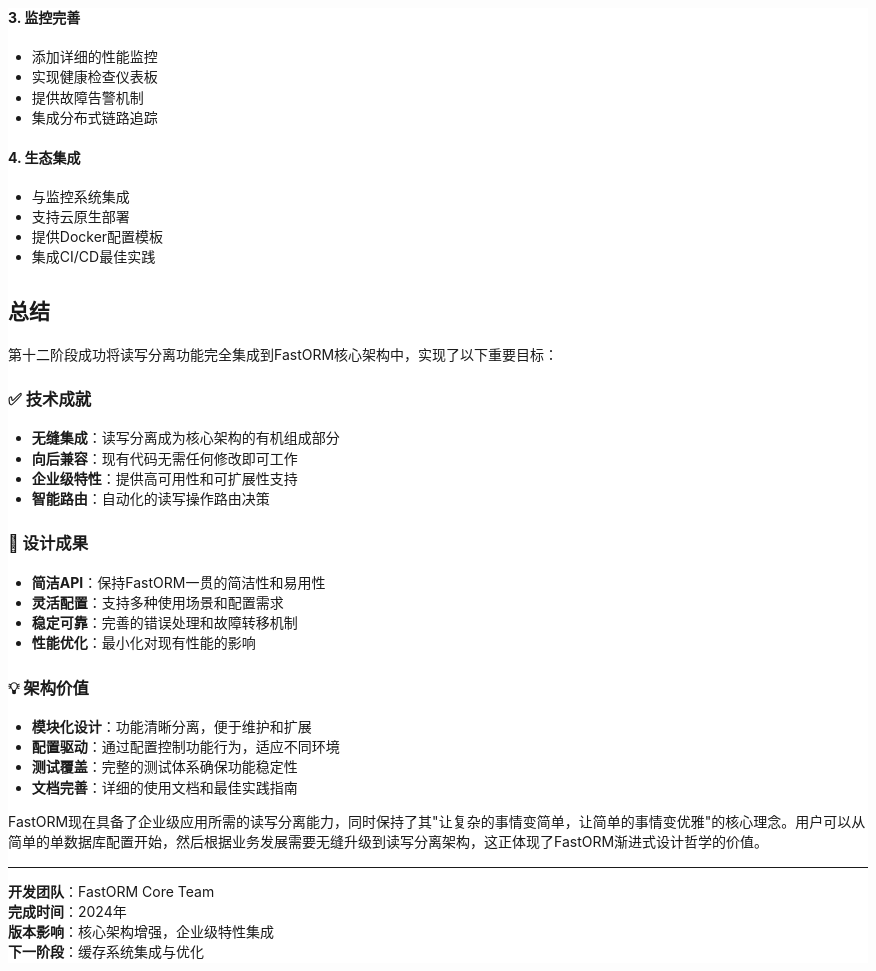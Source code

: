 #### 3. 监控完善
- 添加详细的性能监控
- 实现健康检查仪表板
- 提供故障告警机制
- 集成分布式链路追踪

#### 4. 生态集成
- 与监控系统集成
- 支持云原生部署
- 提供Docker配置模板
- 集成CI/CD最佳实践

## 总结

第十二阶段成功将读写分离功能完全集成到FastORM核心架构中，实现了以下重要目标：

### ✅ 技术成就
- **无缝集成**：读写分离成为核心架构的有机组成部分
- **向后兼容**：现有代码无需任何修改即可工作
- **企业级特性**：提供高可用性和可扩展性支持
- **智能路由**：自动化的读写操作路由决策

### 🎯 设计成果
- **简洁API**：保持FastORM一贯的简洁性和易用性
- **灵活配置**：支持多种使用场景和配置需求
- **稳定可靠**：完善的错误处理和故障转移机制
- **性能优化**：最小化对现有性能的影响

### 💡 架构价值
- **模块化设计**：功能清晰分离，便于维护和扩展
- **配置驱动**：通过配置控制功能行为，适应不同环境
- **测试覆盖**：完整的测试体系确保功能稳定性
- **文档完善**：详细的使用文档和最佳实践指南

FastORM现在具备了企业级应用所需的读写分离能力，同时保持了其"让复杂的事情变简单，让简单的事情变优雅"的核心理念。用户可以从简单的单数据库配置开始，然后根据业务发展需要无缝升级到读写分离架构，这正体现了FastORM渐进式设计哲学的价值。

---

**开发团队**：FastORM Core Team  
**完成时间**：2024年  
**版本影响**：核心架构增强，企业级特性集成  
**下一阶段**：缓存系统集成与优化 